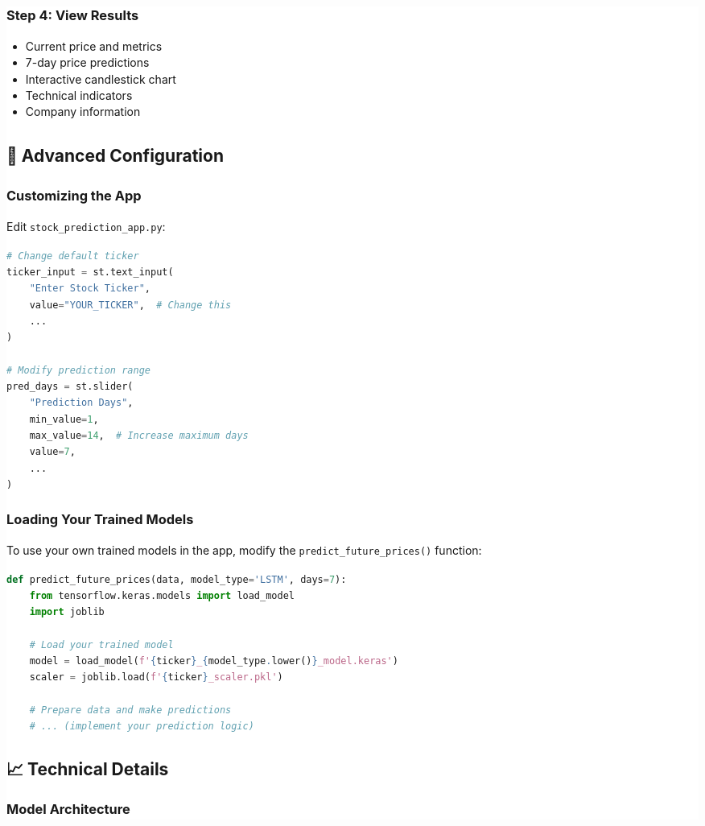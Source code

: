 ### Step 4: View Results
- Current price and metrics
- 7-day price predictions
- Interactive candlestick chart
- Technical indicators
- Company information

## 🔧 Advanced Configuration

### Customizing the App

Edit `stock_prediction_app.py`:

```python
# Change default ticker
ticker_input = st.text_input(
    "Enter Stock Ticker",
    value="YOUR_TICKER",  # Change this
    ...
)

# Modify prediction range
pred_days = st.slider(
    "Prediction Days",
    min_value=1,
    max_value=14,  # Increase maximum days
    value=7,
    ...
)
```

### Loading Your Trained Models

To use your own trained models in the app, modify the `predict_future_prices()` function:

```python
def predict_future_prices(data, model_type='LSTM', days=7):
    from tensorflow.keras.models import load_model
    import joblib

    # Load your trained model
    model = load_model(f'{ticker}_{model_type.lower()}_model.keras')
    scaler = joblib.load(f'{ticker}_scaler.pkl')

    # Prepare data and make predictions
    # ... (implement your prediction logic)
```

## 📈 Technical Details

### Model Architecture
